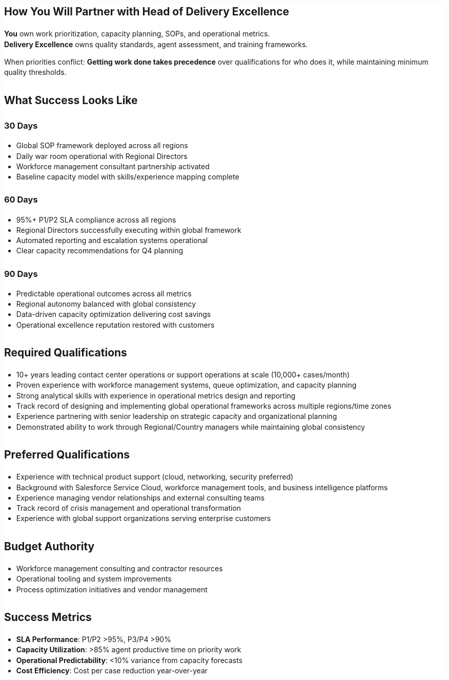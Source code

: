 </ul>
<h2><strong>How You Will Partner with Head of Delivery Excellence</strong></h2>
<p><strong>You</strong> own work prioritization, capacity planning, SOPs, and operational metrics.<br><strong>Delivery Excellence</strong> owns quality standards, agent assessment, and training frameworks.</p>
<p>When priorities conflict: <strong>Getting work done takes precedence</strong> over qualifications for who does it, while maintaining minimum quality thresholds.</p>
<h2><strong>What Success Looks Like</strong></h2>
<h3><strong>30 Days</strong></h3>
<ul>
	<li>Global SOP framework deployed across all regions</li>
	<li>Daily war room operational with Regional Directors</li>
	<li>Workforce management consultant partnership activated</li>
	<li>Baseline capacity model with skills/experience mapping complete</li>
</ul>
<h3><strong>60 Days</strong></h3>
<ul>
	<li>95%+ P1/P2 SLA compliance across all regions</li>
	<li>Regional Directors successfully executing within global framework</li>
	<li>Automated reporting and escalation systems operational</li>
	<li>Clear capacity recommendations for Q4 planning</li>
</ul>
<h3><strong>90 Days</strong></h3>
<ul>
	<li>Predictable operational outcomes across all metrics</li>
	<li>Regional autonomy balanced with global consistency</li>
	<li>Data-driven capacity optimization delivering cost savings</li>
	<li>Operational excellence reputation restored with customers</li>
</ul>
<h2><strong>Required Qualifications</strong></h2>
<ul>
	<li>10+ years leading contact center operations or support operations at scale (10,000+ cases/month)</li>
	<li>Proven experience with workforce management systems, queue optimization, and capacity planning</li>
	<li>Strong analytical skills with experience in operational metrics design and reporting</li>
	<li>Track record of designing and implementing global operational frameworks across multiple regions/time zones</li>
	<li>Experience partnering with senior leadership on strategic capacity and organizational planning</li>
	<li>Demonstrated ability to work through Regional/Country managers while maintaining global consistency</li>
</ul>
<h2><strong>Preferred Qualifications</strong></h2>
<ul>
	<li>Experience with technical product support (cloud, networking, security preferred)</li>
	<li>Background with Salesforce Service Cloud, workforce management tools, and business intelligence platforms</li>
	<li>Experience managing vendor relationships and external consulting teams</li>
	<li>Track record of crisis management and operational transformation</li>
	<li>Experience with global support organizations serving enterprise customers</li>
</ul>
<h2><strong>Budget Authority</strong></h2>
<ul>
	<li>Workforce management consulting and contractor resources</li>
	<li>Operational tooling and system improvements</li>
	<li>Process optimization initiatives and vendor management</li>
</ul>
<h2><strong>Success Metrics</strong></h2>
<ul>
	<li><strong>SLA Performance</strong>: P1/P2 &gt;95%, P3/P4 &gt;90%</li>
	<li><strong>Capacity Utilization</strong>: &gt;85% agent productive time on priority work</li>
	<li><strong>Operational Predictability</strong>: &lt;10% variance from capacity forecasts</li>
	<li><strong>Cost Efficiency</strong>: Cost per case reduction year-over-year</li>